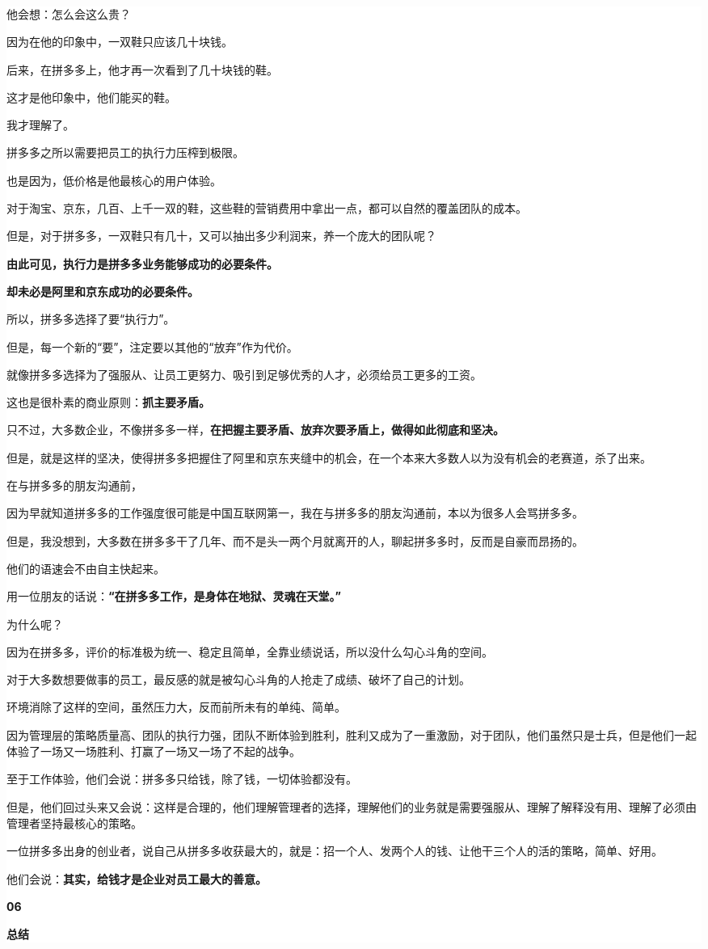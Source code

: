 他会想：怎么会这么贵？  
  
因为在他的印象中，一双鞋只应该几十块钱。  
  
后来，在拼多多上，他才再一次看到了几十块钱的鞋。  
  
这才是他印象中，他们能买的鞋。  
  
我才理解了。  
  
拼多多之所以需要把员工的执行力压榨到极限。  
  
也是因为，低价格是他最核心的用户体验。  
  
对于淘宝、京东，几百、上千一双的鞋，这些鞋的营销费用中拿出一点，都可以自然的覆盖团队的成本。  
  
但是，对于拼多多，一双鞋只有几十，又可以抽出多少利润来，养一个庞大的团队呢？  
  
**由此可见，执行力是拼多多业务能够成功的必要条件。**  
  
**却未必是阿里和京东成功的必要条件。**  
  
所以，拼多多选择了要“执行力”。  
  
但是，每一个新的“要”，注定要以其他的“放弃”作为代价。  
  
就像拼多多选择为了强服从、让员工更努力、吸引到足够优秀的人才，必须给员工更多的工资。  
  
这也是很朴素的商业原则：**抓主要矛盾。**  
  
只不过，大多数企业，不像拼多多一样，**在把握主要矛盾、放弃次要矛盾上，做得如此彻底和坚决。**  
  
但是，就是这样的坚决，使得拼多多把握住了阿里和京东夹缝中的机会，在一个本来大多数人以为没有机会的老赛道，杀了出来。  
  
在与拼多多的朋友沟通前，  
  
因为早就知道拼多多的工作强度很可能是中国互联网第一，我在与拼多多的朋友沟通前，本以为很多人会骂拼多多。  
  
但是，我没想到，大多数在拼多多干了几年、而不是头一两个月就离开的人，聊起拼多多时，反而是自豪而昂扬的。  
  
他们的语速会不由自主快起来。  
  
用一位朋友的话说：**“在拼多多工作，是身体在地狱、灵魂在天堂。”**  
  
为什么呢？  
  
因为在拼多多，评价的标准极为统一、稳定且简单，全靠业绩说话，所以没什么勾心斗角的空间。  
  
对于大多数想要做事的员工，最反感的就是被勾心斗角的人抢走了成绩、破坏了自己的计划。  
  
环境消除了这样的空间，虽然压力大，反而前所未有的单纯、简单。  
  
因为管理层的策略质量高、团队的执行力强，团队不断体验到胜利，胜利又成为了一重激励，对于团队，他们虽然只是士兵，但是他们一起体验了一场又一场胜利、打赢了一场又一场了不起的战争。  
  
至于工作体验，他们会说：拼多多只给钱，除了钱，一切体验都没有。  
  
但是，他们回过头来又会说：这样是合理的，他们理解管理者的选择，理解他们的业务就是需要强服从、理解了解释没有用、理解了必须由管理者坚持最核心的策略。  
  
一位拼多多出身的创业者，说自己从拼多多收获最大的，就是：招一个人、发两个人的钱、让他干三个人的活的策略，简单、好用。  
  
他们会说：**其实，给钱才是企业对员工最大的善意。**  
  
**06**   
  
**总结**  
  